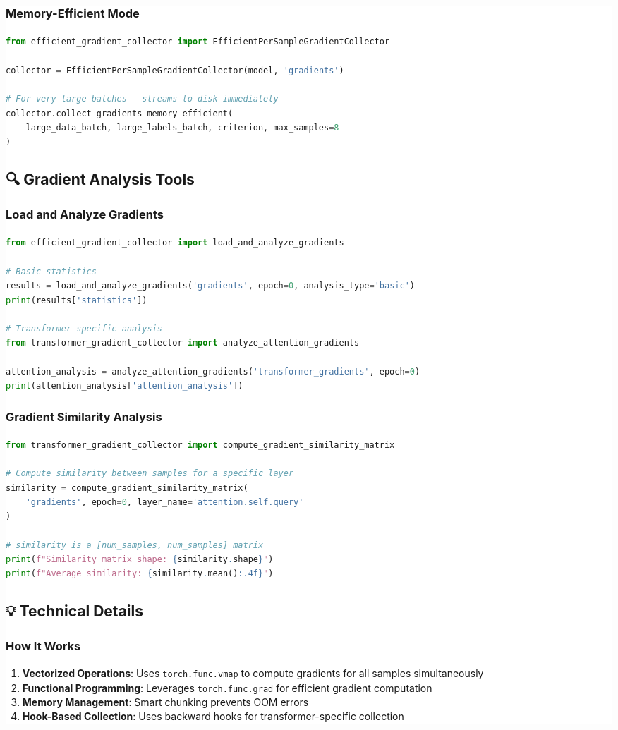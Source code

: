 ### Memory-Efficient Mode

```python
from efficient_gradient_collector import EfficientPerSampleGradientCollector

collector = EfficientPerSampleGradientCollector(model, 'gradients')

# For very large batches - streams to disk immediately
collector.collect_gradients_memory_efficient(
    large_data_batch, large_labels_batch, criterion, max_samples=8
)
```

## 🔍 Gradient Analysis Tools

### Load and Analyze Gradients

```python
from efficient_gradient_collector import load_and_analyze_gradients

# Basic statistics
results = load_and_analyze_gradients('gradients', epoch=0, analysis_type='basic')
print(results['statistics'])

# Transformer-specific analysis
from transformer_gradient_collector import analyze_attention_gradients

attention_analysis = analyze_attention_gradients('transformer_gradients', epoch=0)
print(attention_analysis['attention_analysis'])
```

### Gradient Similarity Analysis

```python
from transformer_gradient_collector import compute_gradient_similarity_matrix

# Compute similarity between samples for a specific layer
similarity = compute_gradient_similarity_matrix(
    'gradients', epoch=0, layer_name='attention.self.query'
)

# similarity is a [num_samples, num_samples] matrix
print(f"Similarity matrix shape: {similarity.shape}")
print(f"Average similarity: {similarity.mean():.4f}")
```

## 💡 Technical Details

### How It Works

1. **Vectorized Operations**: Uses `torch.func.vmap` to compute gradients for all samples simultaneously
2. **Functional Programming**: Leverages `torch.func.grad` for efficient gradient computation
3. **Memory Management**: Smart chunking prevents OOM errors
4. **Hook-Based Collection**: Uses backward hooks for transformer-specific collection
